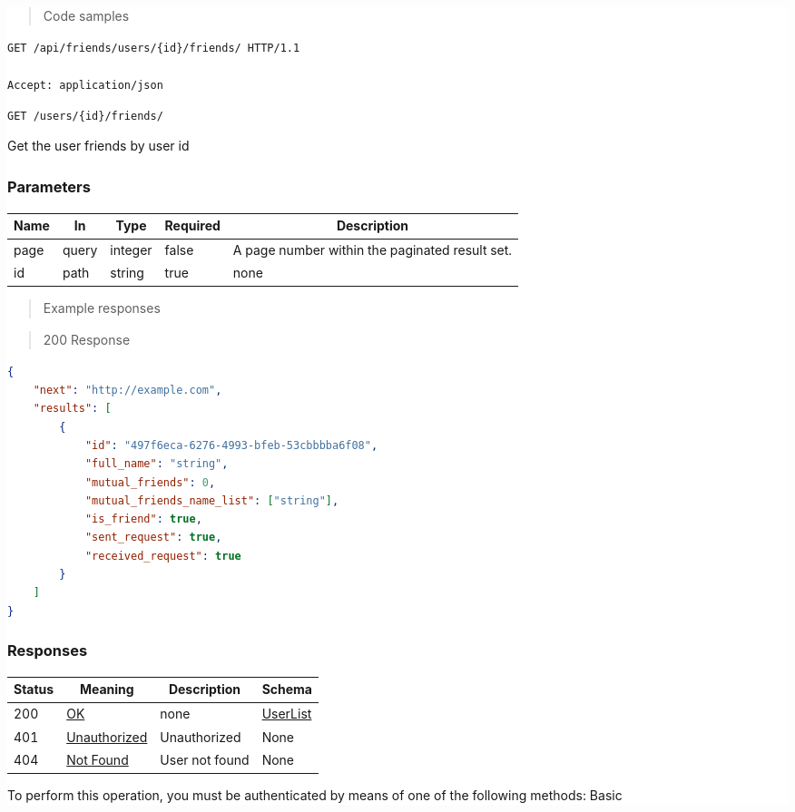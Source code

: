 > Code samples

```http
GET /api/friends/users/{id}/friends/ HTTP/1.1

Accept: application/json

```

`GET /users/{id}/friends/`

Get the user friends by user id

<h3 id="get-user-friends-parameters">Parameters</h3>

| Name | In    | Type    | Required | Description                                    |
| ---- | ----- | ------- | -------- | ---------------------------------------------- |
| page | query | integer | false    | A page number within the paginated result set. |
| id   | path  | string  | true     | none                                           |

> Example responses

> 200 Response

```json
{
    "next": "http://example.com",
    "results": [
        {
            "id": "497f6eca-6276-4993-bfeb-53cbbbba6f08",
            "full_name": "string",
            "mutual_friends": 0,
            "mutual_friends_name_list": ["string"],
            "is_friend": true,
            "sent_request": true,
            "received_request": true
        }
    ]
}
```

<h3 id="get-user-friends-responses">Responses</h3>

| Status | Meaning                                                         | Description    | Schema                      |
| ------ | --------------------------------------------------------------- | -------------- | --------------------------- |
| 200    | [OK](https://tools.ietf.org/html/rfc7231#section-6.3.1)         | none           | [UserList](#schemauserlist) |
| 401    | [Unauthorized](https://tools.ietf.org/html/rfc7235#section-3.1) | Unauthorized   | None                        |
| 404    | [Not Found](https://tools.ietf.org/html/rfc7231#section-6.5.4)  | User not found | None                        |

<aside class="warning">
To perform this operation, you must be authenticated by means of one of the following methods:
Basic
</aside>
